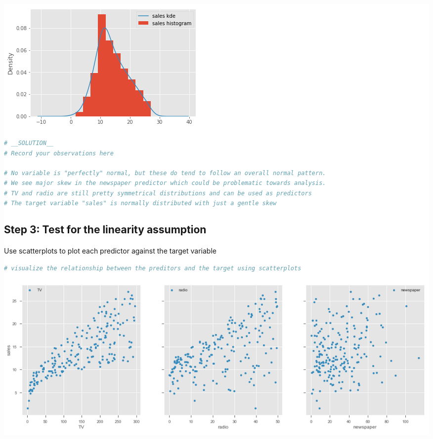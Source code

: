 

![png](index_files/index_12_3.png)



```python
# __SOLUTION__ 
# Record your observations here 

# No variable is "perfectly" normal, but these do tend to follow an overall normal pattern. 
# We see major skew in the newspaper predictor which could be problematic towards analysis. 
# TV and radio are still pretty symmetrical distributions and can be used as predictors
# The target variable "sales" is normally distributed with just a gentle skew
```


## Step 3: Test for the linearity assumption 

Use scatterplots to plot each predictor against the target variable


```python
# visualize the relationship between the preditors and the target using scatterplots

```


![png](index_files/index_15_0.png)
